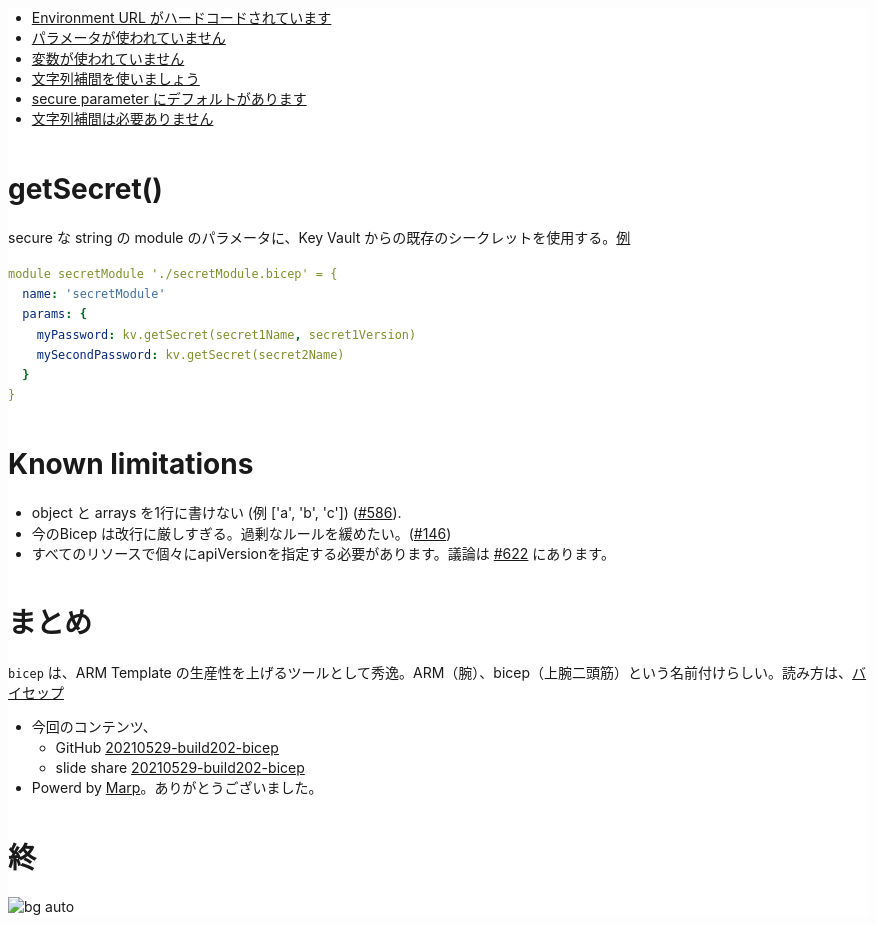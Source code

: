 - [Environment URL がハードコードされています](https://github.com/Azure/bicep/blob/v0.4.1/docs/linter-rules/no-hardcoded-env-urls.md)
- [パラメータが使われていません](https://github.com/Azure/bicep/blob/v0.4.1/docs/linter-rules/no-unused-params.md)
- [変数が使われていません](https://github.com/Azure/bicep/blob/v0.4.1/docs/linter-rules/no-unused-vars.md)
- [文字列補間を使いましょう](https://github.com/Azure/bicep/blob/v0.4.1/docs/linter-rules/prefer-interpolation.md)
- [secure parameter にデフォルトがあります](https://github.com/Azure/bicep/blob/v0.4.1/docs/linter-rules/secure-parameter-default.md)
- [文字列補間は必要ありません](https://github.com/Azure/bicep/blob/v0.4.1/docs/linter-rules/simplify-interpolation.md)

# getSecret()

secure な string の module のパラメータに、Key Vault からの既存のシークレットを使用する。[例](https://github.com/Azure/bicep/blob/906394fa1f7c71b3c5a288c922b82c8c08da8d16/docs/spec/modules.md#using-existing-key-vaults-secret-as-input-for-secure-string-module-parameter)

```yaml
module secretModule './secretModule.bicep' = {
  name: 'secretModule'
  params: {
    myPassword: kv.getSecret(secret1Name, secret1Version)
    mySecondPassword: kv.getSecret(secret2Name)
  }
}
```

# Known limitations

- object と arrays を1行に書けない (例 ['a', 'b', 'c']) ([#586](https://github.com/Azure/bicep/issues/586)).
- 今のBicep は改行に厳しすぎる。過剰なルールを緩めたい。([#146](https://github.com/Azure/bicep/issues/146))
- すべてのリソースで個々にapiVersionを指定する必要があります。議論は [#622](https://github.com/Azure/bicep/issues/622) にあります。

# まとめ

`bicep` は、ARM Template の生産性を上げるツールとして秀逸。ARM（腕）、bicep（上腕二頭筋）という名前付けらしい。読み方は、[バイセップ](https://youtu.be/ykHA5QTYlDc?t=2)

- 今回のコンテンツ、
  - GitHub [20210529-build202-bicep](https://github.com/takekazuomi/slide/blob/main/docs/20210529-build202-bicep.md)
  - slide share [20210529-build202-bicep](https://www.slideshare.net/takekazuomi/build-2021-bicep-04)
- Powerd by [Marp](https://github.com/marp-team/marp-cli#docker)。ありがとうございました。

# 終

![bg auto](https://live.staticflickr.com/31/52254649_00ed7ad47d_h.jpg)
